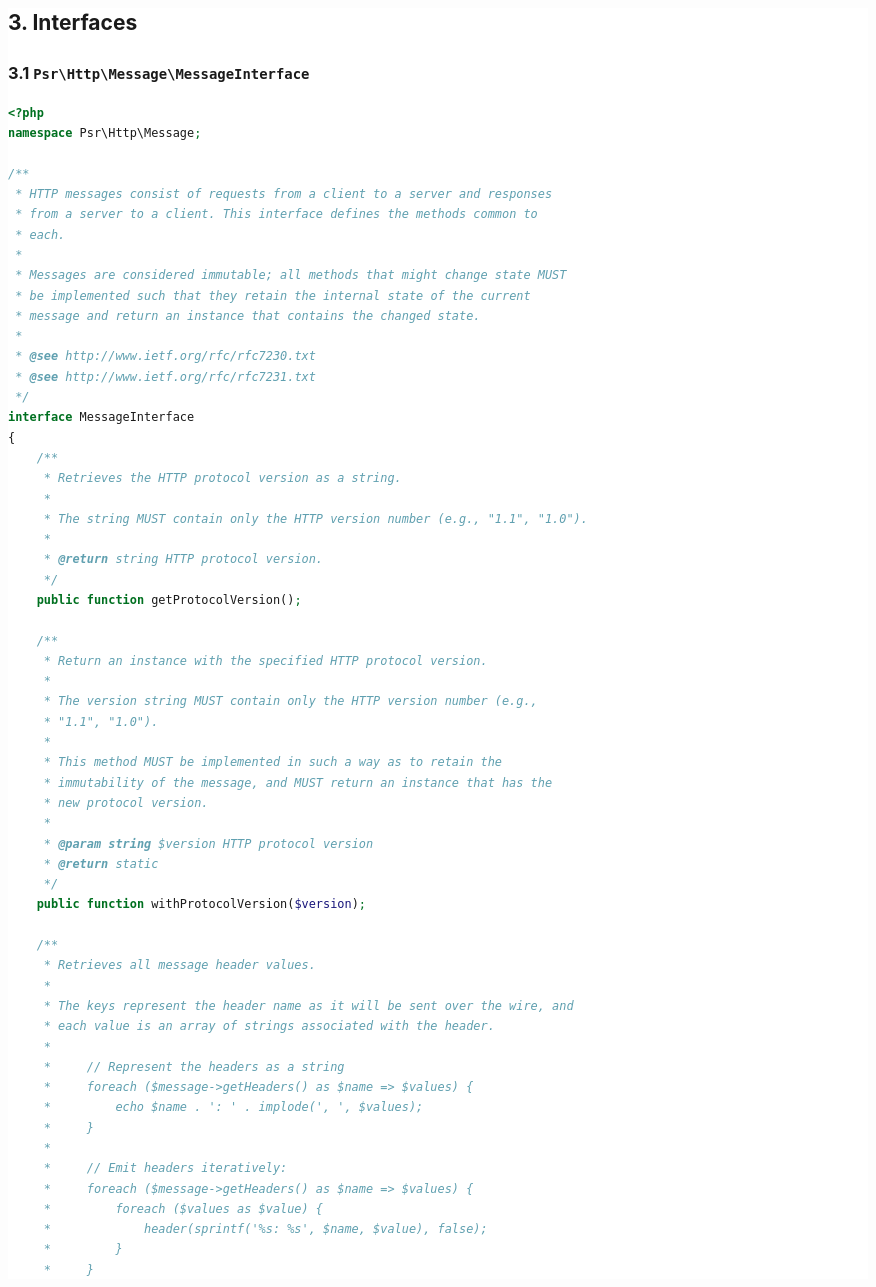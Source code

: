 ## 3. Interfaces

### 3.1 `Psr\Http\Message\MessageInterface`

~~~php
<?php
namespace Psr\Http\Message;

/**
 * HTTP messages consist of requests from a client to a server and responses
 * from a server to a client. This interface defines the methods common to
 * each.
 *
 * Messages are considered immutable; all methods that might change state MUST
 * be implemented such that they retain the internal state of the current
 * message and return an instance that contains the changed state.
 *
 * @see http://www.ietf.org/rfc/rfc7230.txt
 * @see http://www.ietf.org/rfc/rfc7231.txt
 */
interface MessageInterface
{
    /**
     * Retrieves the HTTP protocol version as a string.
     *
     * The string MUST contain only the HTTP version number (e.g., "1.1", "1.0").
     *
     * @return string HTTP protocol version.
     */
    public function getProtocolVersion();

    /**
     * Return an instance with the specified HTTP protocol version.
     *
     * The version string MUST contain only the HTTP version number (e.g.,
     * "1.1", "1.0").
     *
     * This method MUST be implemented in such a way as to retain the
     * immutability of the message, and MUST return an instance that has the
     * new protocol version.
     *
     * @param string $version HTTP protocol version
     * @return static
     */
    public function withProtocolVersion($version);

    /**
     * Retrieves all message header values.
     *
     * The keys represent the header name as it will be sent over the wire, and
     * each value is an array of strings associated with the header.
     *
     *     // Represent the headers as a string
     *     foreach ($message->getHeaders() as $name => $values) {
     *         echo $name . ': ' . implode(', ', $values);
     *     }
     *
     *     // Emit headers iteratively:
     *     foreach ($message->getHeaders() as $name => $values) {
     *         foreach ($values as $value) {
     *             header(sprintf('%s: %s', $name, $value), false);
     *         }
     *     }
~~~